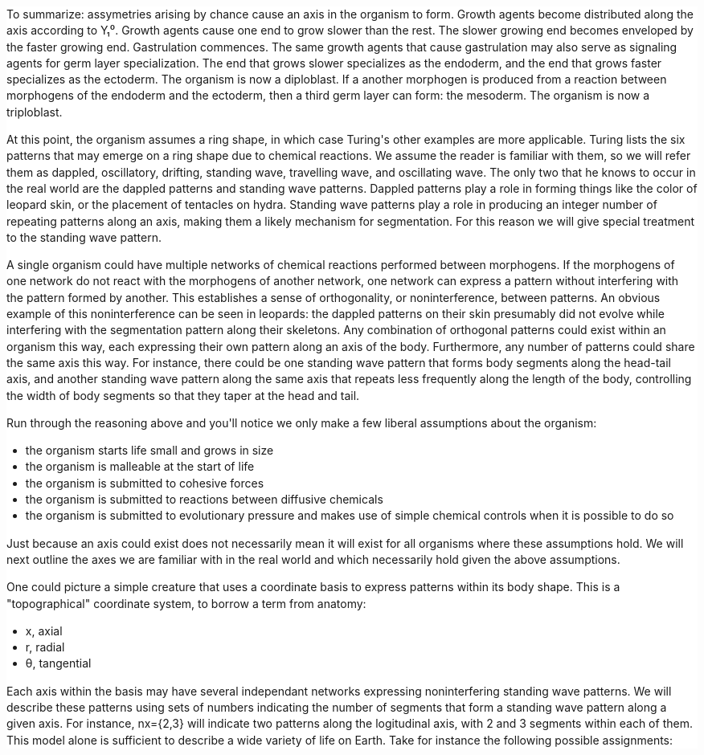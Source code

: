 To summarize: assymetries arising by chance cause an axis in the organism to form. Growth agents become distributed along the axis according to Y₁⁰. Growth agents cause one end to grow slower than the rest. The slower growing end becomes enveloped by the faster growing end. Gastrulation commences. The same growth agents that cause gastrulation may also serve as signaling agents for germ layer specialization. The end that grows slower specializes as the endoderm, and the end that grows faster specializes as the ectoderm. The organism is now a diploblast. If a another morphogen is produced from a reaction between morphogens of the endoderm and the ectoderm, then a third germ layer can form: the mesoderm. The organism is now a triploblast. 

At this point, the organism assumes a ring shape, in which case Turing's other examples are more applicable. Turing lists the six patterns that may emerge on a ring shape due to chemical reactions. We assume the reader is familiar with them, so we will refer them as dappled, oscillatory, drifting, standing wave, travelling wave, and oscillating wave. The only two that he knows to occur in the real world are the dappled patterns and standing wave patterns. Dappled patterns play a role in forming things like the color of leopard skin, or the placement of tentacles on hydra. Standing wave patterns play a role in producing an integer number of repeating patterns along an axis, making them a likely mechanism for segmentation. For this reason we will give special treatment to the standing wave pattern.

A single organism could have multiple networks of chemical reactions performed between morphogens. If the morphogens of one network do not react with the morphogens of another network, one network can express a pattern without interfering with the pattern formed by another. This establishes a sense of orthogonality, or noninterference, between patterns. An obvious example of this noninterference can be seen in leopards: the dappled patterns on their skin presumably did not evolve while interfering with the segmentation pattern along their skeletons. Any combination of orthogonal patterns could exist within an organism this way, each expressing their own pattern along an axis of the body. Furthermore, any number of patterns could share the same axis this way. For instance, there could be one standing wave pattern that forms body segments along the head-tail axis, and another standing wave pattern along the same axis that repeats less frequently along the length of the body, controlling the width of body segments so that they taper at the head and tail. 

Run through the reasoning above and you'll notice we only make a few liberal assumptions about the organism:
* the organism starts life small and grows in size
* the organism is malleable at the start of life
* the organism is submitted to cohesive forces
* the organism is submitted to reactions between diffusive chemicals
* the organism is submitted to evolutionary pressure and makes use of simple chemical controls when it is possible to do so

Just because an axis could exist does not necessarily mean it will exist for all organisms where these assumptions hold. We will next outline the axes we are familiar with in the real world and which necessarily hold given the above assumptions.

One could picture a simple creature that uses a coordinate basis to express patterns within its body shape. This is a "topographical" coordinate system, to borrow a term from anatomy:
* x, axial
* r, radial
* θ, tangential

Each axis within the basis may have several independant networks expressing noninterfering standing wave patterns. We will describe these patterns using sets of numbers indicating the number of segments that form a standing wave pattern along a given axis. For instance, nx={2,3} will indicate two patterns along the logitudinal axis, with 2 and 3 segments within each of them. This model alone is sufficient to describe a wide variety of life on Earth. Take for instance the following possible assignments:

